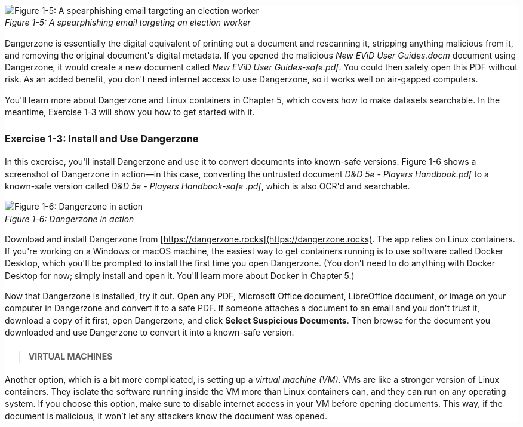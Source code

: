 ![`Figure 1-5: A spearphishing email targeting an election worker`](media/images/Figure1-5.png)  
*Figure 1-5: A spearphishing email targeting an election worker*

Dangerzone is essentially the digital equivalent of printing out a
document and rescanning it, stripping anything malicious from it, and
removing the original document's digital metadata. If you opened the
malicious *New EViD User Guides.docm* document using Dangerzone, it
would create a new document called *New EViD User Guides-safe.pdf*. You
could then safely open this PDF without risk. As an added benefit, you
don't need internet access to use Dangerzone, so it works well on
air-gapped computers.

You'll learn more about Dangerzone and Linux containers in Chapter 5,
which covers how to make datasets
searchable. In the meantime, Exercise 1-3 will show you how to get
started with it.



### Exercise 1-3: Install and Use Dangerzone

In this exercise, you'll install Dangerzone and use it to convert
documents into known-safe versions. Figure 1-6
shows a screenshot of Dangerzone in action&mdash;in this case, converting
the untrusted document *D&D 5e - Players Handbook.pdf* to a known-safe
version called *D&D 5e - Players Handbook-safe .pdf*, which is also
OCR'd and searchable.

![`Figure 1-6: Dangerzone in action`](media/images/Figure1-6.png)  
*Figure 1-6: Dangerzone in action*

Download and install Dangerzone from
[https://dangerzone.rocks](https://dangerzone.rocks).
The app relies on Linux containers. If you're working on a Windows or
macOS machine, the easiest way to get containers running is to use
software called Docker Desktop, which you'll be prompted to install the
first time you open Dangerzone. (You don't need to do anything with
Docker Desktop for now; simply install and open it. You'll learn more
about Docker in Chapter 5.)

Now that Dangerzone is installed, try it out. Open any PDF, Microsoft
Office document, LibreOffice document, or image on your computer in
Dangerzone and convert it to a safe PDF. If someone attaches a document
to an email and you don't trust it, download a copy of it first, open
Dangerzone, and click **Select Suspicious Documents**. Then browse for
the document you downloaded and use Dangerzone to convert it into a
known-safe version.

> #### VIRTUAL MACHINES
> 
Another option, which is a bit more complicated, is setting up a *virtual machine (VM)*. VMs are like a stronger version of Linux containers. They isolate the software running inside the VM more than Linux containers can, and they can run on any operating system. If you choose this option, make sure to disable internet access in your VM before opening documents. This way, if the document is malicious, it won’t let any attackers know the document was opened.
> 